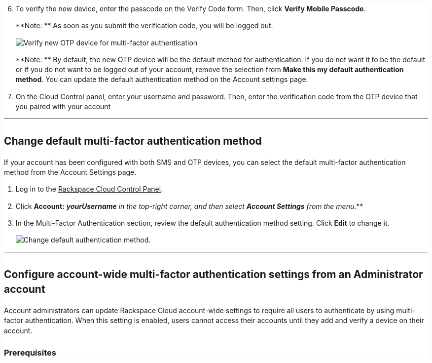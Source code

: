 
6.  To verify the new device, enter the passcode on the Verify
    Code form. Then, click **Verify Mobile Passcode**.

    **Note: ** As soon as you submit the verification code, you will be
    logged out.

    ![Verify new OTP device for multi-factor
    authentication](https://8026b2e3760e2433679c-fffceaebb8c6ee053c935e8915a3fbe7.ssl.cf2.rackcdn.com/field/image/otp-verify-device-code.png)

    **Note: ** By default, the new OTP device will be the default method
    for authentication. If you do not want it
    to be the default or if you do not want to be logged out of your
    account, remove the selection from **Make this my default
    authentication method**.
    You can update the default authentication method on the Account
    settings page.

7.  On the Cloud Control panel, enter your username and password. Then,
    enter the verification code from the OTP device that you paired with
    your account

------------------------------------------------------------------------

**[]()Change default multi-factor authentication method**
---------------------------------------------------------

If your account has been configured with both SMS and OTP devices, you
can select the default multi-factor authentication method from the
Account Settings page.

1.  Log in to the [Rackspace Cloud Control
    Panel](https://mycloud.rackspace.com/ "Cloud Control Panel").

2.  Click **Account:** ***yourUsername** *in the top-right corner, and
    then select **Account Settings** from the menu**.**

3.  In the Multi-Factor Authentication section, review the default
    authentication method setting.  Click **Edit** to change it.

    ![Change default
    authentication method.](https://8026b2e3760e2433679c-fffceaebb8c6ee053c935e8915a3fbe7.ssl.cf2.rackcdn.com/field/image/default-authentication-method.png)

------------------------------------------------------------------------

**[]()Configure account-wide multi-factor authentication settings from an Administrator account**
-------------------------------------------------------------------------------------------------

Account administrators can update Rackspace Cloud account-wide settings
to require all users to authenticate by using multi-factor
authentication. When this setting is enabled, users cannot access their
accounts until they add and verify a device on their account.

### **Prerequisites**
